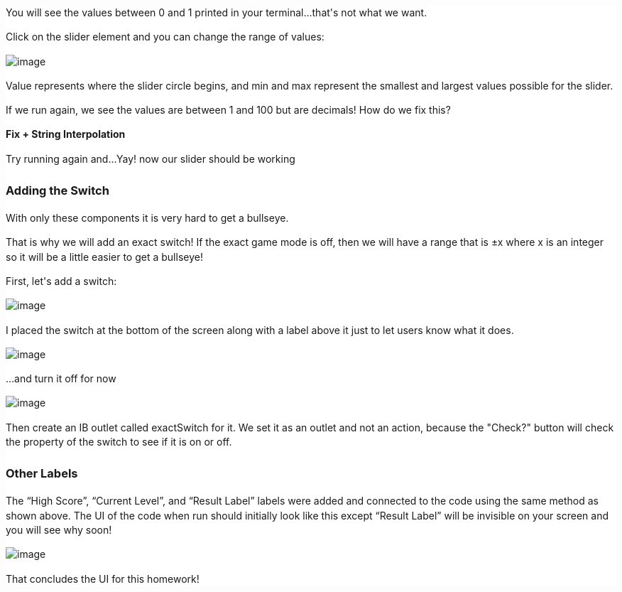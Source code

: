 You will see the values between 0 and 1 printed in your terminal...that's not what we want.

Click on the slider element and you can change the range of values:

![image](https://user-images.githubusercontent.com/71753465/191648963-2cf8ffc3-16de-453c-bb1e-48cd117dd0f9.png)



Value represents where the slider circle begins, and min and max represent the smallest and largest values possible for the slider.

If we run again, we see the values are between 1 and 100 but are decimals! How do we fix this? 

**Fix + String Interpolation**

<iframe src="https://drive.google.com/file/d/1bgTrl-vLGGRhKw3zVs4vx-a25GQqnYdE/preview" width="640" height="480" allow="autoplay"></iframe>

Try running again and...Yay! now our slider should be working

<video width="400" controls autoplay>
    <source src="https://user-images.githubusercontent.com/71753465/191647762-e6442fe4-c416-4abc-8bbf-2c28d089c4b1.mov" type="video/mp4">
</video>

### Adding the Switch

With only these components it is very hard to get a bullseye.

That is why we will add an exact switch! If the exact game mode is off, then we will have a range that is ±x where x is an integer so it will be a little easier to get a bullseye!

First, let's add a switch:

![image](https://user-images.githubusercontent.com/71753465/191649108-de98adae-c1c5-4ad6-86f5-e0c1e4df8fe6.png)

I placed the switch at the bottom of the screen along with a label above it just to let users know what it does.

![image](https://user-images.githubusercontent.com/71753465/191649147-73ea8fc4-1a41-485d-b583-db7411a332a8.png)

…and turn it off for now

![image](https://user-images.githubusercontent.com/71753465/191649184-3b3eb82d-5f59-46e6-aa57-067684be490f.png)

Then create an IB outlet called exactSwitch for it. We set it as an outlet and not an action, because the "Check?" button will check the property of the switch to see if it is on or off.

### **Other Labels**

The “High Score”, “Current Level”, and “Result Label” labels were added and connected to the code using the same method as shown above. The UI of the code when run should initially look like this except “Result Label” will be invisible on your screen and you will see why soon!

![image](https://user-images.githubusercontent.com/71753465/191649214-2dbd6a3c-d53e-41f8-be30-df5d46ffe966.png)

That concludes the UI for this homework!
